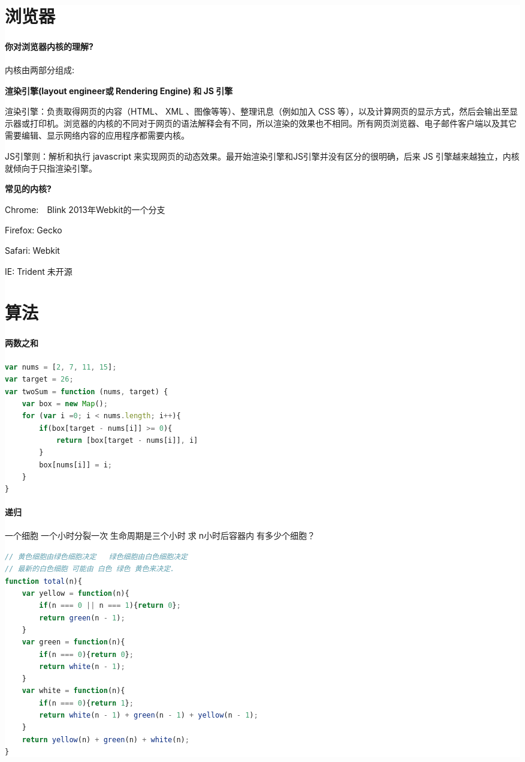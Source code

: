 





#  **浏览器**

#### **你对浏览器内核的理解?**

内核由两部分组成:

**渲染引擎(layout engineer或 Rendering Engine) 和 JS 引擎**

渲染引擎：负责取得网页的内容（HTML、 XML 、图像等等）、整理讯息（例如加入 CSS 等），以及计算网页的显示方式，然后会输出至显示器或打印机。浏览器的内核的不同对于网页的语法解释会有不同，所以渲染的效果也不相同。所有网页浏览器、电子邮件客户端以及其它需要编辑、显示网络内容的应用程序都需要内核。

JS引擎则：解析和执行 javascript 来实现网页的动态效果。最开始渲染引擎和JS引擎并没有区分的很明确，后来 JS 引擎越来越独立，内核就倾向于只指渲染引擎。

**常见的内核?**

Chrome:　Blink  2013年Webkit的一个分支 

Firefox:  Gecko

Safari: Webkit

IE: Trident  未开源



# 算法 

#### **两数之和**

```js
var nums = [2, 7, 11, 15];
var target = 26;
var twoSum = function (nums, target) {
    var box = new Map();
    for (var i =0; i < nums.length; i++){
        if(box[target - nums[i]] >= 0){
            return [box[target - nums[i]], i]
        }
        box[nums[i]] = i;
    }
}
```

#### **递归**

一个细胞 一个小时分裂一次 生命周期是三个小时 求 n小时后容器内 有多少个细胞？

```js
// 黄色细胞由绿色细胞决定   绿色细胞由白色细胞决定
// 最新的白色细胞 可能由 白色 绿色 黄色来决定.
function total(n){
	var yellow = function(n){
		if(n === 0 || n === 1){return 0};
		return green(n - 1);
	}
	var green = function(n){
		if(n === 0){return 0};
		return white(n - 1);
	}	
	var white = function(n){
		if(n === 0){return 1};
		return white(n - 1) + green(n - 1) + yellow(n - 1);
	}	
	return yellow(n) + green(n) + white(n);
}
```